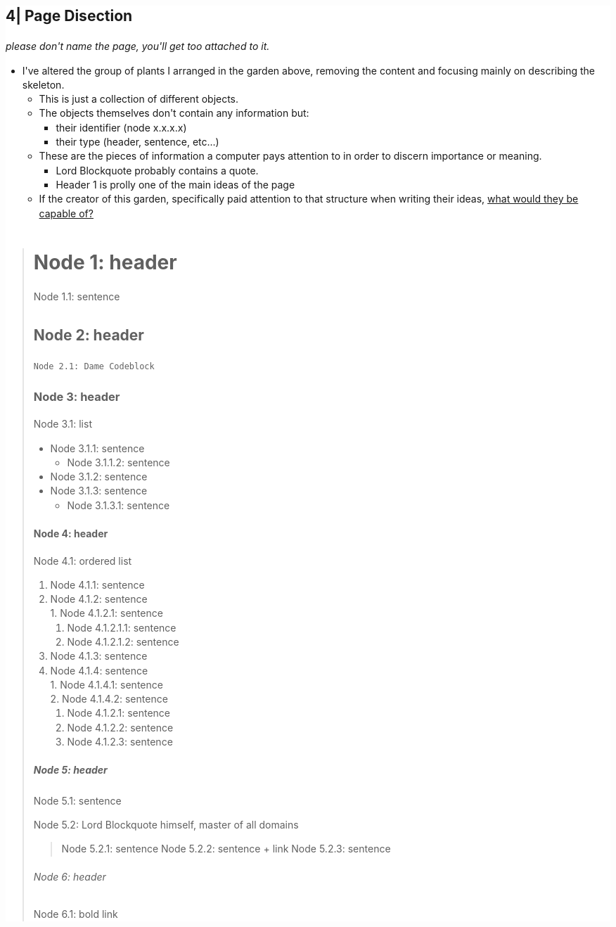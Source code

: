 ## 4| Page Disection

  *please don't name the page, you'll get too attached to it.*

- I've altered the group of plants I arranged in the garden above, removing the content and focusing mainly on describing the skeleton.
  - This is just a collection of different objects.
  - The objects themselves don't contain any information but:
    - their identifier (node x.x.x.x)
    - their type (header, sentence, etc...)
  - These are the pieces of information a computer pays attention to in order to discern importance or meaning.
    - Lord Blockquote probably contains a quote.
    - Header 1 is prolly one of the main ideas of the page
  - If the creator of this garden, specifically paid attention to that structure when writing their ideas, [what would they be capable of?](the-system.md)

> # Node 1: header
>
> Node 1.1: sentence
>
> ## Node 2: header
>
>     Node 2.1: Dame Codeblock
>
> ### Node 3: header
>
> Node 3.1: list
>
> - Node 3.1.1: sentence
>   - Node 3.1.1.2: sentence
> - Node 3.1.2: sentence
> - Node 3.1.3: sentence
>   - Node 3.1.3.1: sentence
>
> #### Node 4: header
>
> Node 4.1: ordered list
>
>   1. Node 4.1.1: sentence
>   2. Node 4.1.2: sentence  
>     1. Node 4.1.2.1: sentence  
>       1. Node 4.1.2.1.1: sentence
>       2. Node 4.1.2.1.2: sentence
>   3. Node 4.1.3: sentence
>   4. Node 4.1.4: sentence  
>     1. Node 4.1.4.1: sentence  
>     2. Node 4.1.4.2: sentence
>       1. Node 4.1.2.1: sentence
>       2. Node 4.1.2.2: sentence
>       3. Node 4.1.2.3: sentence
>
> ##### Node 5: header
>
> Node 5.1: sentence
>
> Node 5.2: Lord Blockquote himself, master of all domains
> > Node 5.2.1: sentence
> > Node 5.2.2: sentence + link
> > Node 5.2.3: sentence
>
> ###### Node 6: header
>
> Node 6.1: bold link